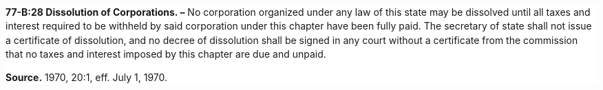  **77-B:28 Dissolution of Corporations. –** No corporation organized
under any law of this state may be dissolved until all taxes and
interest required to be withheld by said corporation under this chapter
have been fully paid. The secretary of state shall not issue a
certificate of dissolution, and no decree of dissolution shall be signed
in any court without a certificate from the commission that no taxes and
interest imposed by this chapter are due and unpaid.

**Source.** 1970, 20:1, eff. July 1, 1970.
